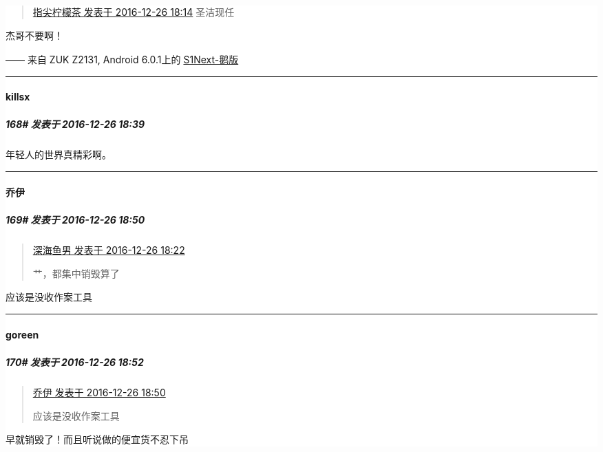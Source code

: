 

<blockquote><a href="httphttps://bbs.saraba1st.com/2b/forum.php?mod=redirect&amp;goto=findpost&amp;pid=34607418&amp;ptid=1358001" target="_blank">指尖柠檬茶 发表于 2016-12-26 18:14</a>
圣洁现任</blockquote>
杰哥不要啊！

—— 来自 ZUK Z2131, Android 6.0.1上的 [S1Next-鹅版](https://github.com/ykrank/S1-Next/releases)







*****

####  killsx  
##### 168#       发表于 2016-12-26 18:39




年轻人的世界真精彩啊。







*****

####  乔伊  
##### 169#       发表于 2016-12-26 18:50



<blockquote><a href="httphttps://bbs.saraba1st.com/2b/forum.php?mod=redirect&amp;goto=findpost&amp;pid=34607497&amp;ptid=1358001" target="_blank">深海鱼男 发表于 2016-12-26 18:22</a>

艹，都集中销毁算了</blockquote>
应该是没收作案工具







*****

####  goreen  
##### 170#       发表于 2016-12-26 18:52



<blockquote><a href="httphttps://bbs.saraba1st.com/2b/forum.php?mod=redirect&amp;goto=findpost&amp;pid=34607782&amp;ptid=1358001" target="_blank">乔伊 发表于 2016-12-26 18:50</a>

应该是没收作案工具</blockquote>
早就销毁了！而且听说做的便宜货不忍下吊






